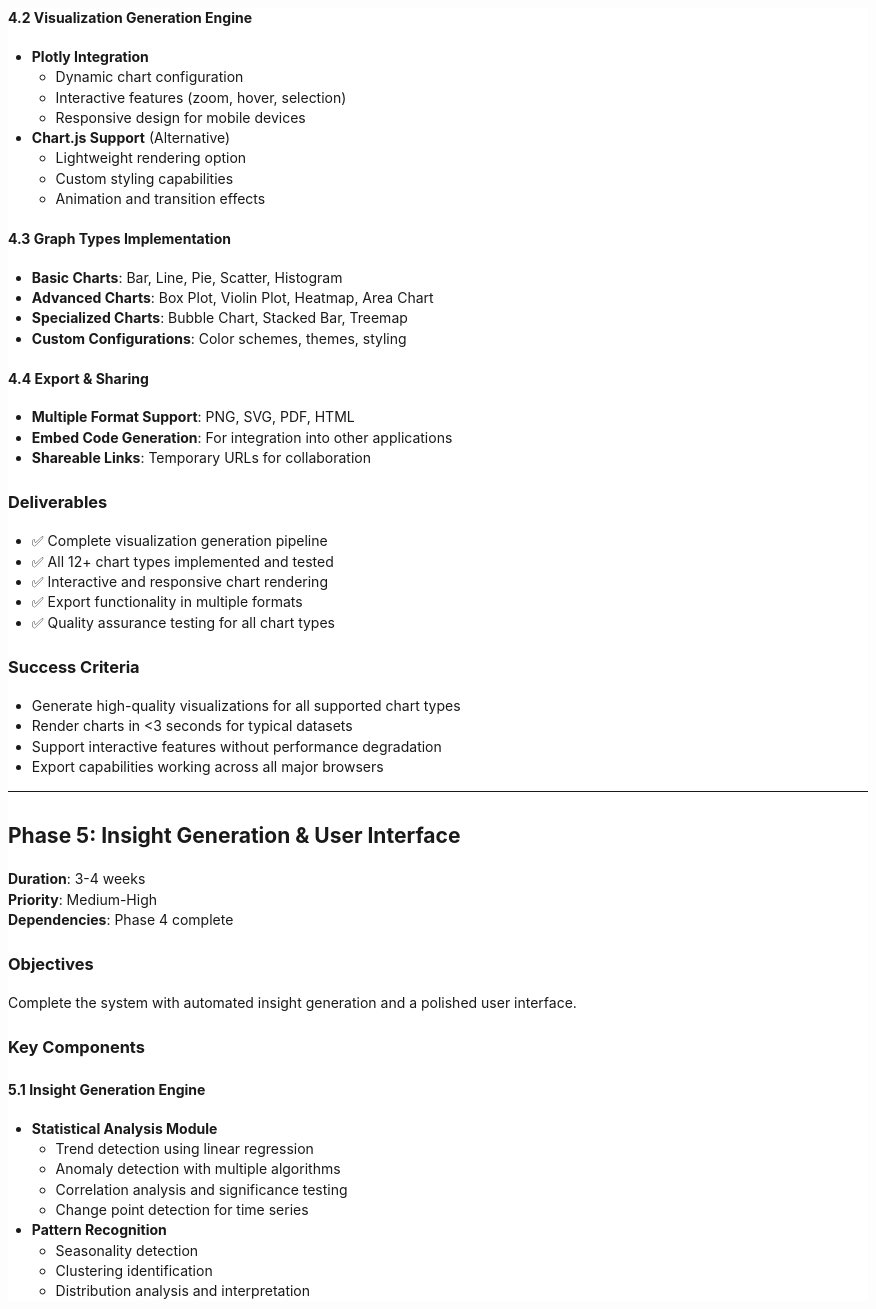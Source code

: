 #### 4.2 Visualization Generation Engine
- **Plotly Integration**
  - Dynamic chart configuration
  - Interactive features (zoom, hover, selection)
  - Responsive design for mobile devices
- **Chart.js Support** (Alternative)
  - Lightweight rendering option
  - Custom styling capabilities
  - Animation and transition effects

#### 4.3 Graph Types Implementation
- **Basic Charts**: Bar, Line, Pie, Scatter, Histogram
- **Advanced Charts**: Box Plot, Violin Plot, Heatmap, Area Chart
- **Specialized Charts**: Bubble Chart, Stacked Bar, Treemap
- **Custom Configurations**: Color schemes, themes, styling

#### 4.4 Export & Sharing
- **Multiple Format Support**: PNG, SVG, PDF, HTML
- **Embed Code Generation**: For integration into other applications
- **Shareable Links**: Temporary URLs for collaboration

### Deliverables
- ✅ Complete visualization generation pipeline
- ✅ All 12+ chart types implemented and tested
- ✅ Interactive and responsive chart rendering
- ✅ Export functionality in multiple formats
- ✅ Quality assurance testing for all chart types

### Success Criteria
- Generate high-quality visualizations for all supported chart types
- Render charts in <3 seconds for typical datasets
- Support interactive features without performance degradation
- Export capabilities working across all major browsers

---

## Phase 5: Insight Generation & User Interface

**Duration**: 3-4 weeks  
**Priority**: Medium-High  
**Dependencies**: Phase 4 complete

### Objectives
Complete the system with automated insight generation and a polished user interface.

### Key Components

#### 5.1 Insight Generation Engine
- **Statistical Analysis Module**
  - Trend detection using linear regression
  - Anomaly detection with multiple algorithms
  - Correlation analysis and significance testing
  - Change point detection for time series
- **Pattern Recognition**
  - Seasonality detection
  - Clustering identification
  - Distribution analysis and interpretation
